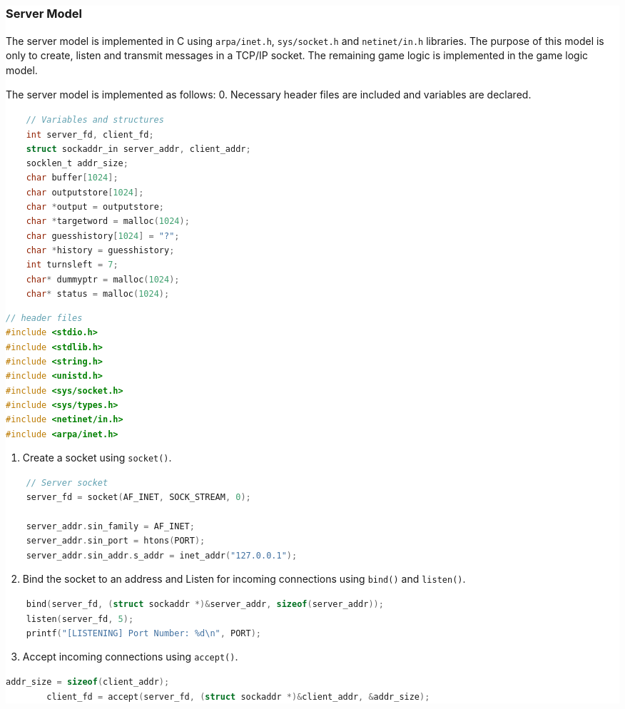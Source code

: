 ### Server Model
The server model is implemented in C using `arpa/inet.h`, `sys/socket.h` and `netinet/in.h` libraries. The purpose of this model is only to create, listen and transmit messages in a TCP/IP socket. The remaining game logic is implemented in the game logic model.

The server model is implemented as follows:
0. Necessary header files are included and variables are declared.
```c
    // Variables and structures
    int server_fd, client_fd;
    struct sockaddr_in server_addr, client_addr;
    socklen_t addr_size;
    char buffer[1024];
    char outputstore[1024];
    char *output = outputstore;
    char *targetword = malloc(1024);
    char guesshistory[1024] = "?";
    char *history = guesshistory;
    int turnsleft = 7;
    char* dummyptr = malloc(1024);
    char* status = malloc(1024);
```

```c
// header files
#include <stdio.h>
#include <stdlib.h>
#include <string.h>
#include <unistd.h>
#include <sys/socket.h>
#include <sys/types.h>
#include <netinet/in.h>
#include <arpa/inet.h>
```

1. Create a socket using `socket()`.
```c
    // Server socket
    server_fd = socket(AF_INET, SOCK_STREAM, 0);

    server_addr.sin_family = AF_INET;
    server_addr.sin_port = htons(PORT);
    server_addr.sin_addr.s_addr = inet_addr("127.0.0.1");
```
2. Bind the socket to an address and Listen for incoming connections using `bind()` and `listen()`.
```c
    bind(server_fd, (struct sockaddr *)&server_addr, sizeof(server_addr));
    listen(server_fd, 5);
    printf("[LISTENING] Port Number: %d\n", PORT);
```

3. Accept incoming connections using `accept()`.
```c
addr_size = sizeof(client_addr);
        client_fd = accept(server_fd, (struct sockaddr *)&client_addr, &addr_size);
```
